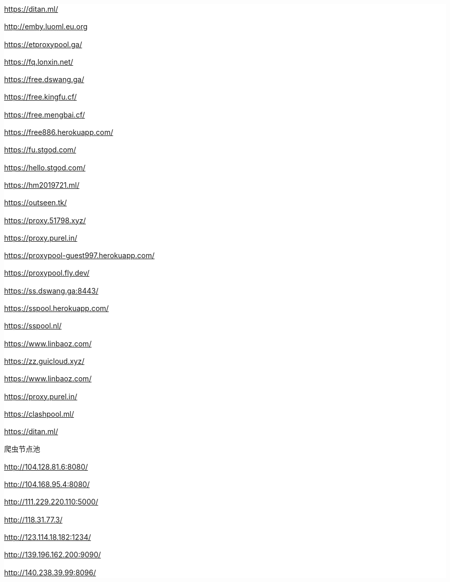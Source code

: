 https://ditan.ml/

http://emby.luoml.eu.org

https://etproxypool.ga/

https://fq.lonxin.net/

https://free.dswang.ga/

https://free.kingfu.cf/

https://free.mengbai.cf/

https://free886.herokuapp.com/

https://fu.stgod.com/

https://hello.stgod.com/

https://hm2019721.ml/

https://outseen.tk/

https://proxy.51798.xyz/

https://proxy.purel.in/

https://proxypool-guest997.herokuapp.com/

https://proxypool.fly.dev/

https://ss.dswang.ga:8443/

https://sspool.herokuapp.com/

https://sspool.nl/

https://www.linbaoz.com/

https://zz.guicloud.xyz/

https://www.linbaoz.com/

https://proxy.purel.in/

https://clashpool.ml/

https://ditan.ml/

爬虫节点池

http://104.128.81.6:8080/

http://104.168.95.4:8080/

http://111.229.220.110:5000/

http://118.31.77.3/

http://123.114.18.182:1234/

http://139.196.162.200:9090/

http://140.238.39.99:8096/
